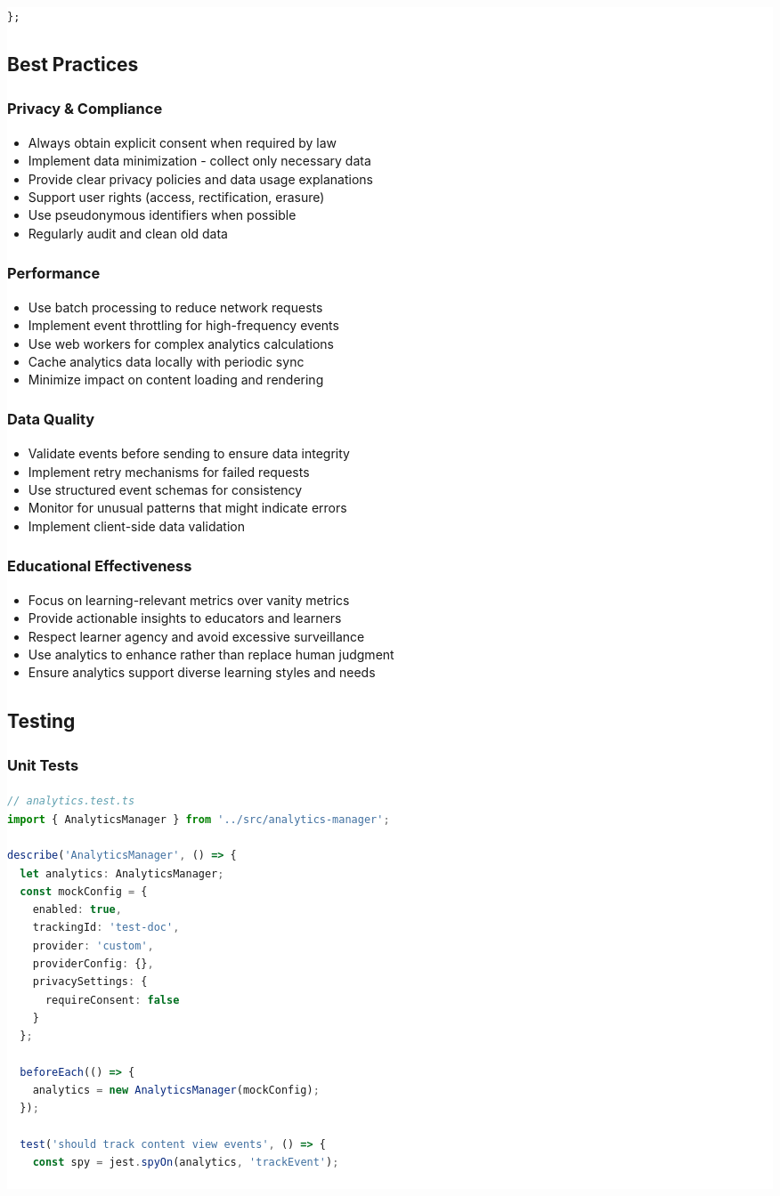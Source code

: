 ```tsx
};
```

## Best Practices

### Privacy & Compliance
- Always obtain explicit consent when required by law
- Implement data minimization - collect only necessary data
- Provide clear privacy policies and data usage explanations
- Support user rights (access, rectification, erasure)
- Use pseudonymous identifiers when possible
- Regularly audit and clean old data

### Performance
- Use batch processing to reduce network requests
- Implement event throttling for high-frequency events
- Use web workers for complex analytics calculations
- Cache analytics data locally with periodic sync
- Minimize impact on content loading and rendering

### Data Quality
- Validate events before sending to ensure data integrity
- Implement retry mechanisms for failed requests
- Use structured event schemas for consistency
- Monitor for unusual patterns that might indicate errors
- Implement client-side data validation

### Educational Effectiveness
- Focus on learning-relevant metrics over vanity metrics
- Provide actionable insights to educators and learners
- Respect learner agency and avoid excessive surveillance
- Use analytics to enhance rather than replace human judgment
- Ensure analytics support diverse learning styles and needs

## Testing

### Unit Tests

```typescript
// analytics.test.ts
import { AnalyticsManager } from '../src/analytics-manager';

describe('AnalyticsManager', () => {
  let analytics: AnalyticsManager;
  const mockConfig = {
    enabled: true,
    trackingId: 'test-doc',
    provider: 'custom',
    providerConfig: {},
    privacySettings: {
      requireConsent: false
    }
  };

  beforeEach(() => {
    analytics = new AnalyticsManager(mockConfig);
  });

  test('should track content view events', () => {
    const spy = jest.spyOn(analytics, 'trackEvent');
    
```